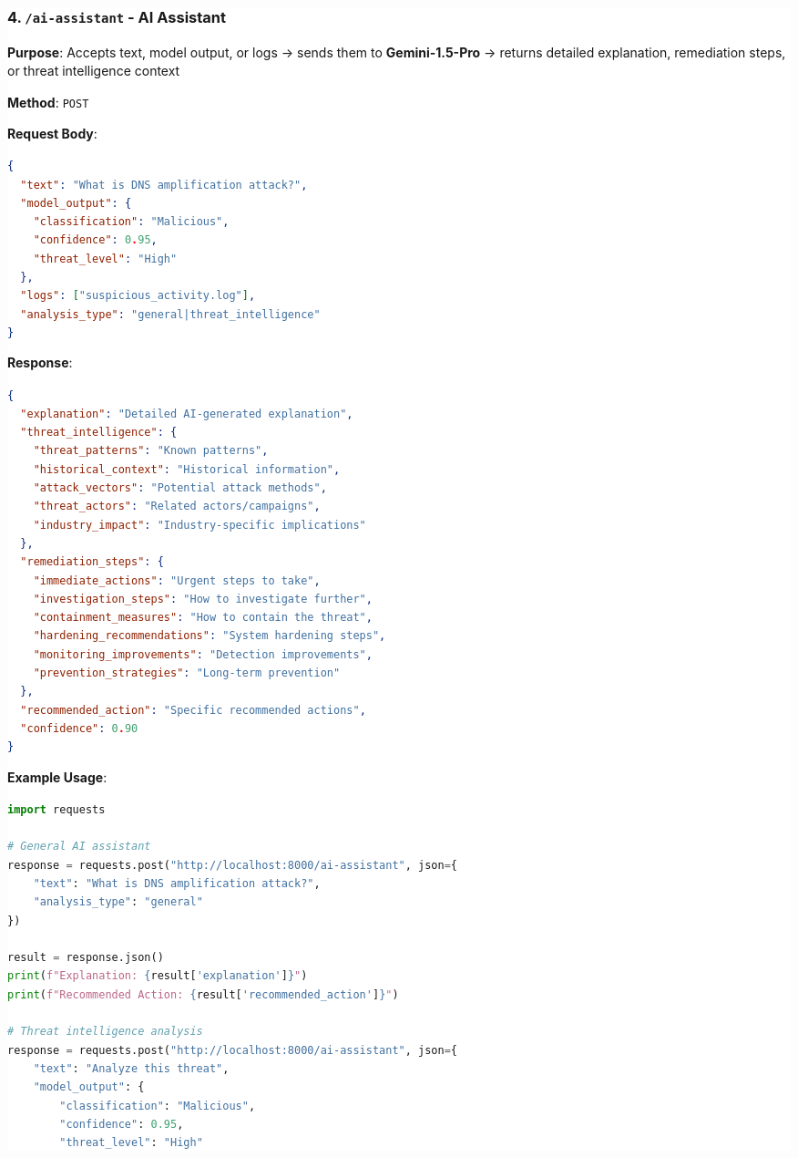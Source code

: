 ### 4. `/ai-assistant` - AI Assistant

**Purpose**: Accepts text, model output, or logs → sends them to **Gemini-1.5-Pro** → returns detailed explanation, remediation steps, or threat intelligence context

**Method**: `POST`

**Request Body**:
```json
{
  "text": "What is DNS amplification attack?",
  "model_output": {
    "classification": "Malicious",
    "confidence": 0.95,
    "threat_level": "High"
  },
  "logs": ["suspicious_activity.log"],
  "analysis_type": "general|threat_intelligence"
}
```

**Response**:
```json
{
  "explanation": "Detailed AI-generated explanation",
  "threat_intelligence": {
    "threat_patterns": "Known patterns",
    "historical_context": "Historical information",
    "attack_vectors": "Potential attack methods",
    "threat_actors": "Related actors/campaigns",
    "industry_impact": "Industry-specific implications"
  },
  "remediation_steps": {
    "immediate_actions": "Urgent steps to take",
    "investigation_steps": "How to investigate further",
    "containment_measures": "How to contain the threat",
    "hardening_recommendations": "System hardening steps",
    "monitoring_improvements": "Detection improvements",
    "prevention_strategies": "Long-term prevention"
  },
  "recommended_action": "Specific recommended actions",
  "confidence": 0.90
}
```

**Example Usage**:
```python
import requests

# General AI assistant
response = requests.post("http://localhost:8000/ai-assistant", json={
    "text": "What is DNS amplification attack?",
    "analysis_type": "general"
})

result = response.json()
print(f"Explanation: {result['explanation']}")
print(f"Recommended Action: {result['recommended_action']}")

# Threat intelligence analysis
response = requests.post("http://localhost:8000/ai-assistant", json={
    "text": "Analyze this threat",
    "model_output": {
        "classification": "Malicious",
        "confidence": 0.95,
        "threat_level": "High"
```